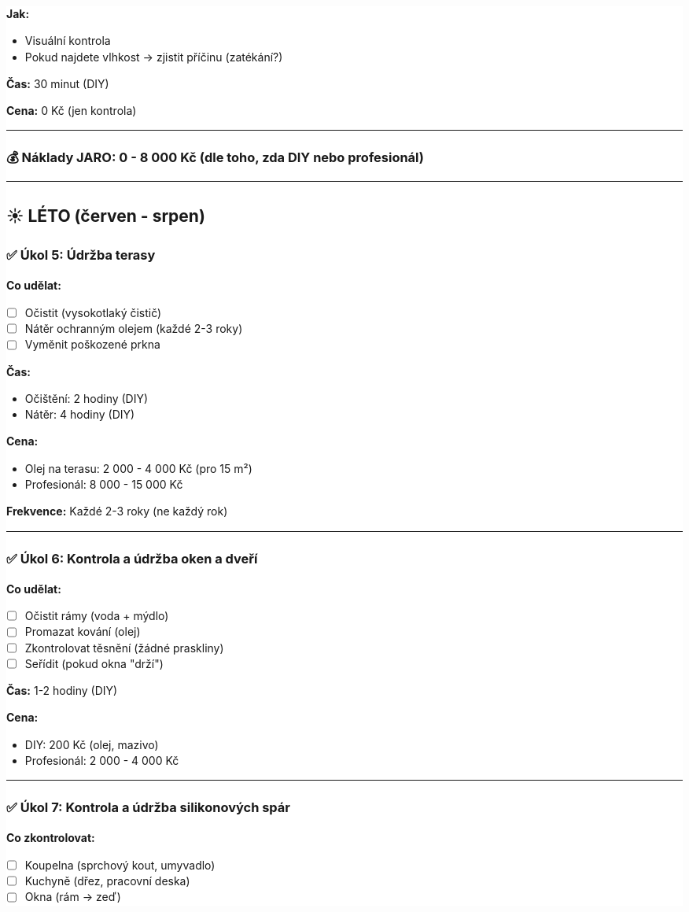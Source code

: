 **Jak:**
- Visuální kontrola
- Pokud najdete vlhkost → zjistit příčinu (zatékání?)

**Čas:** 30 minut (DIY)

**Cena:** 0 Kč (jen kontrola)

---

### 💰 Náklady JARO: 0 - 8 000 Kč (dle toho, zda DIY nebo profesionál)

---

## ☀️ LÉTO (červen - srpen)

### ✅ Úkol 5: Údržba terasy

**Co udělat:**
- [ ] Očistit (vysokotlaký čistič)
- [ ] Nátěr ochranným olejem (každé 2-3 roky)
- [ ] Vyměnit poškozené prkna

**Čas:**
- Očištění: 2 hodiny (DIY)
- Nátěr: 4 hodiny (DIY)

**Cena:**
- Olej na terasu: 2 000 - 4 000 Kč (pro 15 m²)
- Profesionál: 8 000 - 15 000 Kč

**Frekvence:** Každé 2-3 roky (ne každý rok)

---

### ✅ Úkol 6: Kontrola a údržba oken a dveří

**Co udělat:**
- [ ] Očistit rámy (voda + mýdlo)
- [ ] Promazat kování (olej)
- [ ] Zkontrolovat těsnění (žádné praskliny)
- [ ] Seřídit (pokud okna "drží")

**Čas:** 1-2 hodiny (DIY)

**Cena:**
- DIY: 200 Kč (olej, mazivo)
- Profesionál: 2 000 - 4 000 Kč

---

### ✅ Úkol 7: Kontrola a údržba silikonových spár

**Co zkontrolovat:**
- [ ] Koupelna (sprchový kout, umyvadlo)
- [ ] Kuchyně (dřez, pracovní deska)
- [ ] Okna (rám → zeď)
